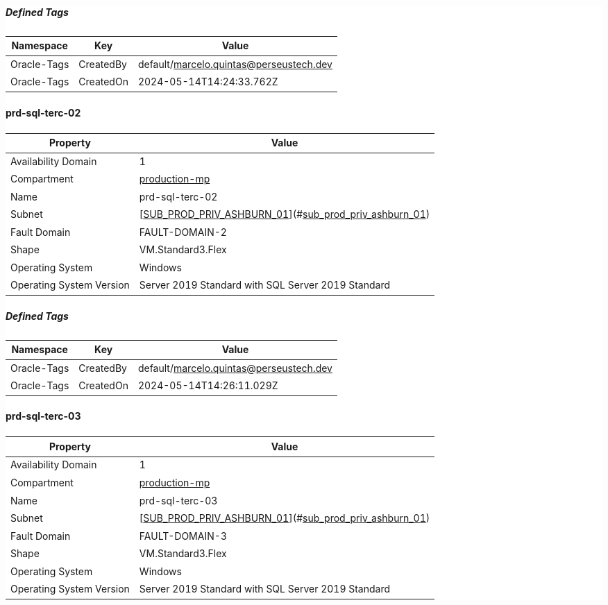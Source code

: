 ##### Defined Tags
| Namespace | Key      | Value    |
| --------- | -------- | -------- |
| Oracle-Tags| CreatedBy | default/marcelo.quintas@perseustech.dev |
| Oracle-Tags| CreatedOn | 2024-05-14T14:24:33.762Z |


#### prd-sql-terc-02

| Property | Value    |
| -------- | -------- |
| Availability Domain | 1 |
| Compartment     | [production-mp](#production-mp) |
| Name            | prd-sql-terc-02 |
| Subnet          | [[SUB_PROD_PRIV_ASHBURN_01](#sub_prod_priv_ashburn_01)](#[sub_prod_priv_ashburn_01](#sub_prod_priv_ashburn_01)) |
| Fault Domain    | FAULT-DOMAIN-2 |
| Shape           | VM.Standard3.Flex |
| Operating System | Windows |
| Operating System Version | Server 2019 Standard with SQL Server 2019 Standard |

##### Defined Tags
| Namespace | Key      | Value    |
| --------- | -------- | -------- |
| Oracle-Tags| CreatedBy | default/marcelo.quintas@perseustech.dev |
| Oracle-Tags| CreatedOn | 2024-05-14T14:26:11.029Z |


#### prd-sql-terc-03

| Property | Value    |
| -------- | -------- |
| Availability Domain | 1 |
| Compartment     | [production-mp](#production-mp) |
| Name            | prd-sql-terc-03 |
| Subnet          | [[SUB_PROD_PRIV_ASHBURN_01](#sub_prod_priv_ashburn_01)](#[sub_prod_priv_ashburn_01](#sub_prod_priv_ashburn_01)) |
| Fault Domain    | FAULT-DOMAIN-3 |
| Shape           | VM.Standard3.Flex |
| Operating System | Windows |
| Operating System Version | Server 2019 Standard with SQL Server 2019 Standard |
